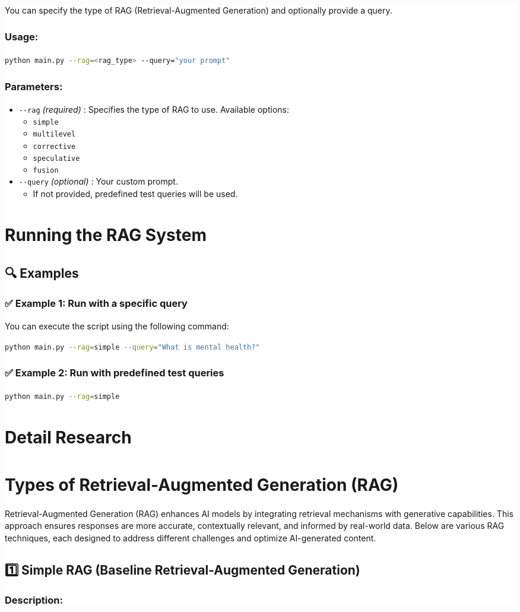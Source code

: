 You can specify the type of RAG (Retrieval-Augmented Generation) and optionally provide a query.

### Usage:

```sh
python main.py --rag=<rag_type> --query="your prompt"
```

### Parameters:

* `--rag`  *(required)* : Specifies the type of RAG to use. Available options:
  * `simple`
  * `multilevel`
  * `corrective`
  * `speculative`
  * `fusion`
* `--query`  *(optional)* : Your custom prompt.
  * If not provided, predefined test queries will be used.

# Running the RAG System

## 🔍 Examples

### ✅ Example 1: Run with a specific query

You can execute the script using the following command:

```sh
python main.py --rag=simple --query="What is mental health?"
```

### ✅ Example 2: Run with predefined test queries

```sh
python main.py --rag=simple
```

# Detail Research

# Types of Retrieval-Augmented Generation (RAG)

Retrieval-Augmented Generation (RAG) enhances AI models by integrating retrieval mechanisms with generative capabilities. This approach ensures responses are more accurate, contextually relevant, and informed by real-world data. Below are various RAG techniques, each designed to address different challenges and optimize AI-generated content.

## **1️⃣ Simple RAG (Baseline Retrieval-Augmented Generation)**

### **Description:**

